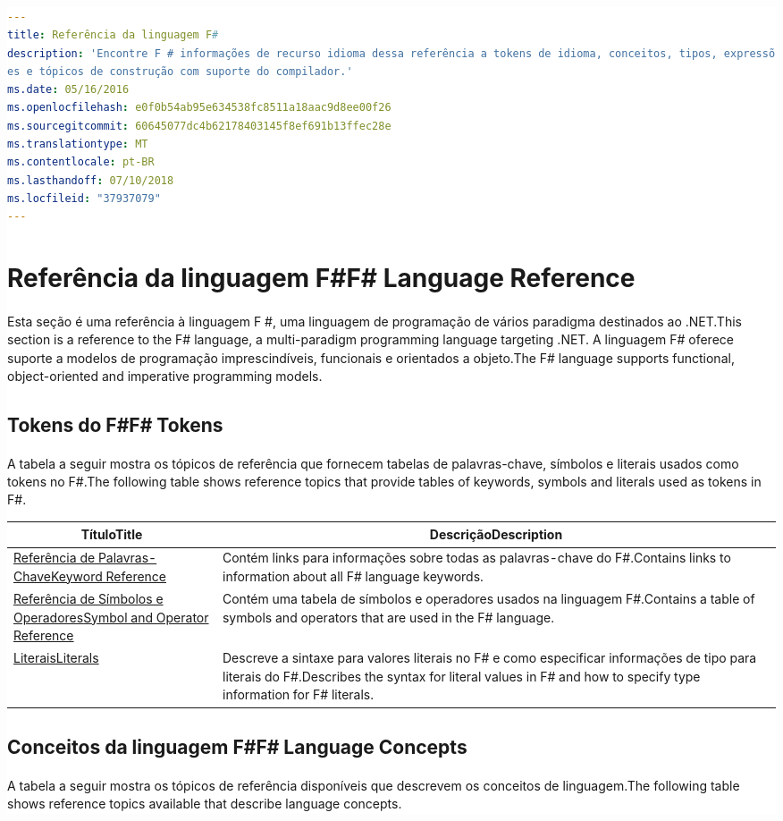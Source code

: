 ```yaml
---
title: Referência da linguagem F#
description: 'Encontre F # informações de recurso idioma dessa referência a tokens de idioma, conceitos, tipos, expressões e tópicos de construção com suporte do compilador.'
ms.date: 05/16/2016
ms.openlocfilehash: e0f0b54ab95e634538fc8511a18aac9d8ee00f26
ms.sourcegitcommit: 60645077dc4b62178403145f8ef691b13ffec28e
ms.translationtype: MT
ms.contentlocale: pt-BR
ms.lasthandoff: 07/10/2018
ms.locfileid: "37937079"
---
```

# <a name="f-language-reference"></a><span data-ttu-id="bba7c-103">Referência da linguagem F#</span><span class="sxs-lookup"><span data-stu-id="bba7c-103">F# Language Reference</span></span>

<span data-ttu-id="bba7c-104">Esta seção é uma referência à linguagem F #, uma linguagem de programação de vários paradigma destinados ao .NET.</span><span class="sxs-lookup"><span data-stu-id="bba7c-104">This section is a reference to the F# language, a multi-paradigm programming language targeting .NET.</span></span> <span data-ttu-id="bba7c-105">A linguagem F# oferece suporte a modelos de programação imprescindíveis, funcionais e orientados a objeto.</span><span class="sxs-lookup"><span data-stu-id="bba7c-105">The F# language supports functional, object-oriented and imperative programming models.</span></span>


## <a name="f-tokens"></a><span data-ttu-id="bba7c-106">Tokens do F#</span><span class="sxs-lookup"><span data-stu-id="bba7c-106">F# Tokens</span></span>
<span data-ttu-id="bba7c-107">A tabela a seguir mostra os tópicos de referência que fornecem tabelas de palavras-chave, símbolos e literais usados como tokens no F#.</span><span class="sxs-lookup"><span data-stu-id="bba7c-107">The following table shows reference topics that provide tables of keywords, symbols and literals used as tokens in F#.</span></span>



|<span data-ttu-id="bba7c-108">Título</span><span class="sxs-lookup"><span data-stu-id="bba7c-108">Title</span></span>|<span data-ttu-id="bba7c-109">Descrição</span><span class="sxs-lookup"><span data-stu-id="bba7c-109">Description</span></span>|
|-----|-----------|
|[<span data-ttu-id="bba7c-110">Referência de Palavras-Chave</span><span class="sxs-lookup"><span data-stu-id="bba7c-110">Keyword Reference</span></span>](keyword-reference.md)|<span data-ttu-id="bba7c-111">Contém links para informações sobre todas as palavras-chave do F#.</span><span class="sxs-lookup"><span data-stu-id="bba7c-111">Contains links to information about all F# language keywords.</span></span>|
|[<span data-ttu-id="bba7c-112">Referência de Símbolos e Operadores</span><span class="sxs-lookup"><span data-stu-id="bba7c-112">Symbol and Operator Reference</span></span>](symbol-and-operator-reference/index.md)|<span data-ttu-id="bba7c-113">Contém uma tabela de símbolos e operadores usados na linguagem F#.</span><span class="sxs-lookup"><span data-stu-id="bba7c-113">Contains a table of symbols and operators that are used in the F# language.</span></span>|
|[<span data-ttu-id="bba7c-114">Literais</span><span class="sxs-lookup"><span data-stu-id="bba7c-114">Literals</span></span>](literals.md)|<span data-ttu-id="bba7c-115">Descreve a sintaxe para valores literais no F# e como especificar informações de tipo para literais do F#.</span><span class="sxs-lookup"><span data-stu-id="bba7c-115">Describes the syntax for literal values in F# and how to specify type information for F# literals.</span></span>|

## <a name="f-language-concepts"></a><span data-ttu-id="bba7c-116">Conceitos da linguagem F#</span><span class="sxs-lookup"><span data-stu-id="bba7c-116">F# Language Concepts</span></span>
<span data-ttu-id="bba7c-117">A tabela a seguir mostra os tópicos de referência disponíveis que descrevem os conceitos de linguagem.</span><span class="sxs-lookup"><span data-stu-id="bba7c-117">The following table shows reference topics available that describe language concepts.</span></span>
